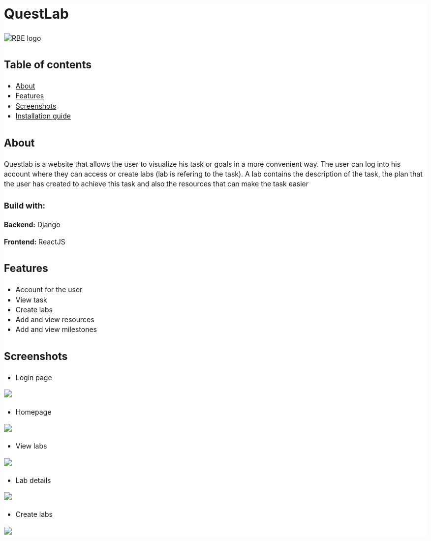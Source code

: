 # QuestLab
<p>
    <img src="https://user-images.githubusercontent.com/73246484/131479445-8d8b214c-74dd-4364-9163-74aea1098f8e.png" alt="RBE logo" target="_blank" width="325" height="100">
  </a>
</p>

## Table of contents
- [About](#about)
- [Features](#features)
- [Screenshots](#screenshots)
- [Installation guide](#installation-guide)


## About
Questlab is a website that allows the user to visualize his task or goals in a more convenient way. The user can log into his account where they can access or create labs (lab is refering to the task). A lab contains the description of the task, the plan that the user has created to achieve this task and also the resources that can make the task easier 

### Build with:
**Backend:** Django

**Frontend:** ReactJS

## Features
- Account for the user
- View task
- Create labs
- Add and view resources
- Add and view milestones

## Screenshots
- Login page
<img src="https://user-images.githubusercontent.com/73246484/131481796-06185428-6f15-449d-918d-7061ff38b1eb.png" width="800" />

- Homepage
<img src="https://user-images.githubusercontent.com/73246484/131481957-bcd57394-f941-4179-8aa4-7d0728c0c9a5.png" width="800" />

- View labs
<img src="https://user-images.githubusercontent.com/73246484/131482083-eadbb780-b536-4f49-82fd-5461555fa64d.png" width="800"/>

- Lab details
<img src="https://user-images.githubusercontent.com/73246484/131482177-359d219f-8fba-4b64-8b42-1dad860bee40.png" width="800"/>

- Create labs
<img src="https://user-images.githubusercontent.com/73246484/131482262-53dc1375-b03c-4db7-8ae7-335021a74532.png" width="800"/>
